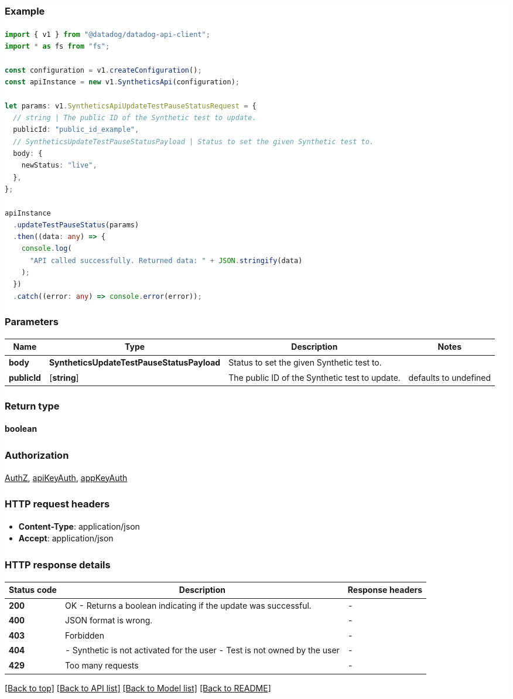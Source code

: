 ### Example

```typescript
import { v1 } from "@datadog/datadog-api-client";
import * as fs from "fs";

const configuration = v1.createConfiguration();
const apiInstance = new v1.SyntheticsApi(configuration);

let params: v1.SyntheticsApiUpdateTestPauseStatusRequest = {
  // string | The public ID of the Synthetic test to update.
  publicId: "public_id_example",
  // SyntheticsUpdateTestPauseStatusPayload | Status to set the given Synthetic test to.
  body: {
    newStatus: "live",
  },
};

apiInstance
  .updateTestPauseStatus(params)
  .then((data: any) => {
    console.log(
      "API called successfully. Returned data: " + JSON.stringify(data)
    );
  })
  .catch((error: any) => console.error(error));
```

### Parameters

| Name         | Type                                       | Description                                    | Notes                 |
| ------------ | ------------------------------------------ | ---------------------------------------------- | --------------------- |
| **body**     | **SyntheticsUpdateTestPauseStatusPayload** | Status to set the given Synthetic test to.     |
| **publicId** | [**string**]                               | The public ID of the Synthetic test to update. | defaults to undefined |

### Return type

**boolean**

### Authorization

[AuthZ](README.md#AuthZ), [apiKeyAuth](README.md#apiKeyAuth), [appKeyAuth](README.md#appKeyAuth)

### HTTP request headers

- **Content-Type**: application/json
- **Accept**: application/json

### HTTP response details

| Status code | Description                                                               | Response headers |
| ----------- | ------------------------------------------------------------------------- | ---------------- |
| **200**     | OK - Returns a boolean indicating if the update was successful.           | -                |
| **400**     | JSON format is wrong.                                                     | -                |
| **403**     | Forbidden                                                                 | -                |
| **404**     | - Synthetic is not activated for the user - Test is not owned by the user | -                |
| **429**     | Too many requests                                                         | -                |

[[Back to top]](#) [[Back to API list]](README.md#documentation-for-api-endpoints) [[Back to Model list]](README.md#documentation-for-models) [[Back to README]](README.md)
